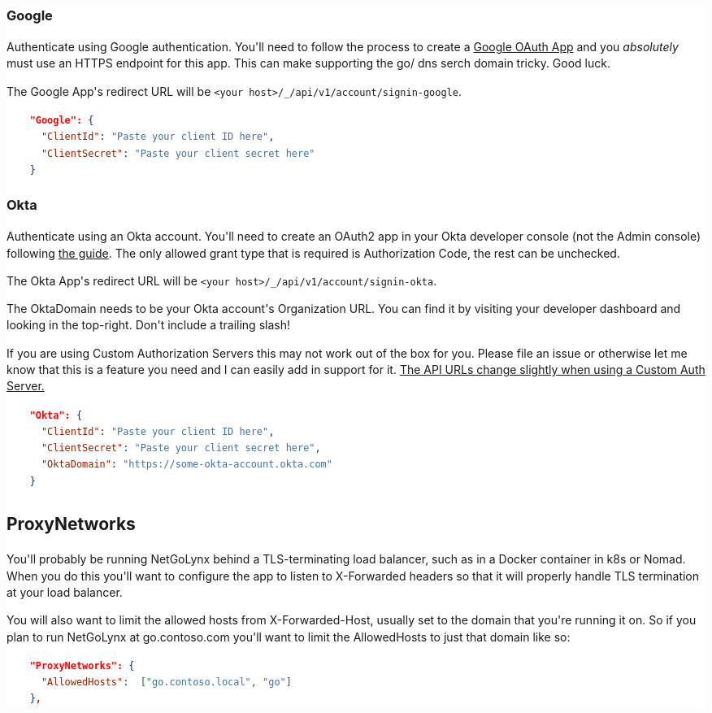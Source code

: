 ### Google

Authenticate using Google authentication. You'll need to follow the process to create a [Google OAuth App](https://developers.google.com/identity/sign-in/web/sign-in) and you _absolutely_ must use an HTTPS endpoint for this app. This can make supporting the go/ dns serch domain tricky. Good luck.

The Google App's redirect URL will be `<your host>/_/api/v1/account/signin-google`.

```json
    "Google": {
      "ClientId": "Paste your client ID here",
      "ClientSecret": "Paste your client secret here"
    }
```

### Okta

Authenticate using an Okta account. You'll need to create an OAuth2 app in your Okta developer console (not the Admin console) following [the guide](https://developer.okta.com/docs/guides/implement-oauth-for-okta/create-oauth-app/). The only allowed grant type that is required is Authorization Code, the rest can be unchecked.

The Okta App's redirect URL will be `<your host>/_/api/v1/account/signin-okta`.

The OktaDomain needs to be your Okta account's Organization URL. You can find it by visiting your developer dashboard and looking in the top-right. Don't include a trailing slash!

If you are using Custom Authorization Servers this may not work out of the box for you. Please file an issue or otherwise let me know that this is a feature you need and I can easily add in support for it. [The API URLs change slightly when using a Custom Auth Server.](https://developer.okta.com/docs/reference/api/oidc/)

```json
    "Okta": {
      "ClientId": "Paste your client ID here",
      "ClientSecret": "Paste your client secret here",
      "OktaDomain": "https://some-okta-account.okta.com"
    }
```

## ProxyNetworks

You'll probably be running NetGoLynx behind a TLS-terminating load balancer, such as in a Docker container in k8s or Nomad. When you do this you'll want to configure the app to listen to X-Forwarded headers so that it will properly handle TLS termination at your load balancer.

You will also want to limit the allowed hosts from X-Forwarded-Host, usually set to the domain that you're running it on. So if you plan to run NetGoLynx at go.contoso.com you'll want to limit the AllowedHosts to just that domain like so:

```json
    "ProxyNetworks": {
      "AllowedHosts":  ["go.contoso.local", "go"]
    },
```
